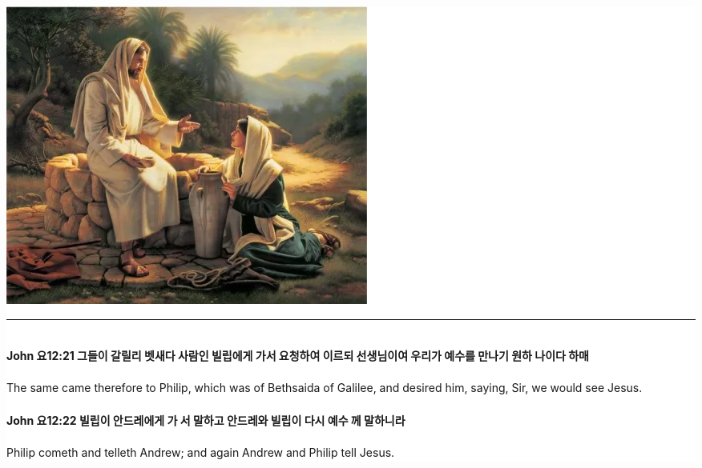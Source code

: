   <div class="image-container">
    <img src='../../pictures/picture_15.jpg'>
  </div>
</div>

---

<div class="columns">
  <div class="scriptures">
    <br>
    <div class="scripture">
      <b>John 요12:21 그들이 갈릴리 벳새다 사람인 빌립에게 가서 요청하여 이르되 선생님이여 우리가 예수를 만나기 원하 나이다 하매 
      </b>
    </div>
    <br>
    <div class="scripture">The same came therefore to Philip, which was of Bethsaida of Galilee, and desired him, saying, Sir, we would see Jesus. 
    </div>
    <br>
    <div class="scripture">
      <b>John 요12:22 빌립이 안드레에게 가 서 말하고 안드레와 빌립이 다시 예수 께 말하니라 
      </b>
    </div>
    <br>
    <div class="scripture">Philip cometh and telleth Andrew; and again Andrew and Philip tell Jesus. 
    </div>         
  </div>
  <div class="image-container">